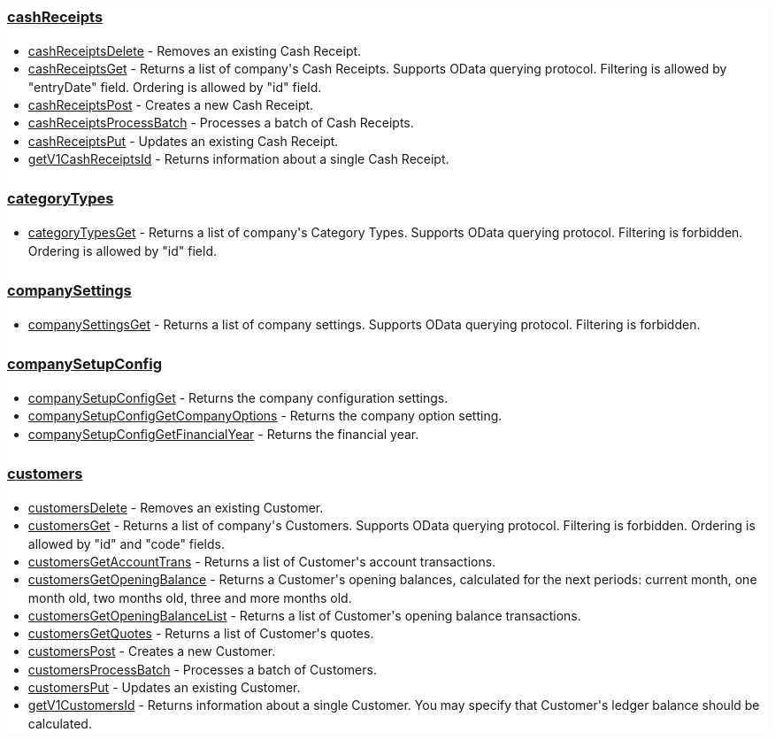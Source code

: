 ### [cashReceipts](docs/cashreceipts/README.md)

* [cashReceiptsDelete](docs/cashreceipts/README.md#cashreceiptsdelete) - Removes an existing Cash Receipt.
* [cashReceiptsGet](docs/cashreceipts/README.md#cashreceiptsget) - Returns a list of company's Cash Receipts. Supports OData querying protocol.
Filtering is allowed by "entryDate" field.
Ordering is allowed by "id" field.
* [cashReceiptsPost](docs/cashreceipts/README.md#cashreceiptspost) - Creates a new Cash Receipt.
* [cashReceiptsProcessBatch](docs/cashreceipts/README.md#cashreceiptsprocessbatch) - Processes a batch of Cash Receipts.
* [cashReceiptsPut](docs/cashreceipts/README.md#cashreceiptsput) - Updates an existing Cash Receipt.
* [getV1CashReceiptsId](docs/cashreceipts/README.md#getv1cashreceiptsid) - Returns information about a single Cash Receipt.

### [categoryTypes](docs/categorytypes/README.md)

* [categoryTypesGet](docs/categorytypes/README.md#categorytypesget) - Returns a list of company's Category Types. Supports OData querying protocol.
Filtering is forbidden.
Ordering is allowed by "id" field.

### [companySettings](docs/companysettings/README.md)

* [companySettingsGet](docs/companysettings/README.md#companysettingsget) - Returns a list of company settings. Supports OData querying protocol.
Filtering is forbidden.

### [companySetupConfig](docs/companysetupconfig/README.md)

* [companySetupConfigGet](docs/companysetupconfig/README.md#companysetupconfigget) - Returns the company configuration settings.
* [companySetupConfigGetCompanyOptions](docs/companysetupconfig/README.md#companysetupconfiggetcompanyoptions) - Returns the company option setting.
* [companySetupConfigGetFinancialYear](docs/companysetupconfig/README.md#companysetupconfiggetfinancialyear) - Returns the financial year.

### [customers](docs/customers/README.md)

* [customersDelete](docs/customers/README.md#customersdelete) - Removes an existing Customer.
* [customersGet](docs/customers/README.md#customersget) - Returns a list of company's Customers. Supports OData querying protocol.
Filtering is forbidden.
Ordering is allowed by "id" and "code" fields.
* [customersGetAccountTrans](docs/customers/README.md#customersgetaccounttrans) - Returns a list of Customer's account transactions.
* [customersGetOpeningBalance](docs/customers/README.md#customersgetopeningbalance) - Returns a Customer's opening balances, calculated for the next periods: current month, one month old, two months old, three and more months old.
* [customersGetOpeningBalanceList](docs/customers/README.md#customersgetopeningbalancelist) - Returns a list of Customer's opening balance transactions.
* [customersGetQuotes](docs/customers/README.md#customersgetquotes) - Returns a list of Customer's quotes.
* [customersPost](docs/customers/README.md#customerspost) - Creates a new Customer.
* [customersProcessBatch](docs/customers/README.md#customersprocessbatch) - Processes a batch of Customers.
* [customersPut](docs/customers/README.md#customersput) - Updates an existing Customer.
* [getV1CustomersId](docs/customers/README.md#getv1customersid) - Returns information about a single Customer. You may specify that Customer's ledger balance should be calculated.
